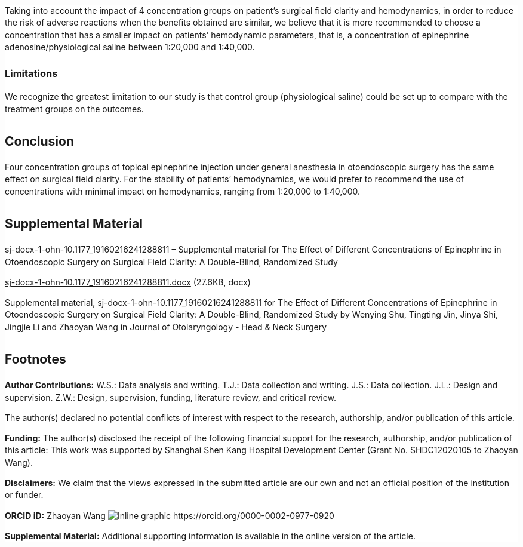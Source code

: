 Taking into account the impact of 4 concentration groups on patient’s surgical field clarity and hemodynamics, in order to reduce the risk of adverse reactions when the benefits obtained are similar, we believe that it is more recommended to choose a concentration that has a smaller impact on patients’ hemodynamic parameters, that is, a concentration of epinephrine adenosine/physiological saline between 1:20,000 and 1:40,000.

### Limitations

We recognize the greatest limitation to our study is that control group (physiological saline) could be set up to compare with the treatment groups on the outcomes.

## Conclusion

Four concentration groups of topical epinephrine injection under general anesthesia in otoendoscopic surgery has the same effect on surgical field clarity. For the stability of patients’ hemodynamics, we would prefer to recommend the use of concentrations with minimal impact on hemodynamics, ranging from 1:20,000 to 1:40,000.

## Supplemental Material

sj-docx-1-ohn-10.1177\_19160216241288811 – Supplemental material for The Effect of Different Concentrations of Epinephrine in Otoendoscopic Surgery on Surgical Field Clarity: A Double-Blind, Randomized Study

[sj-docx-1-ohn-10.1177\_19160216241288811.docx](/articles/instance/11492218/bin/sj-docx-1-ohn-10.1177_19160216241288811.docx) (27.6KB, docx)

Supplemental material, sj-docx-1-ohn-10.1177\_19160216241288811 for The Effect of Different Concentrations of Epinephrine in Otoendoscopic Surgery on Surgical Field Clarity: A Double-Blind, Randomized Study by Wenying Shu, Tingting Jin, Jinya Shi, Jingjie Li and Zhaoyan Wang in Journal of Otolaryngology - Head & Neck Surgery

## Footnotes

**Author Contributions:** W.S.: Data analysis and writing. T.J.: Data collection and writing. J.S.: Data collection. J.L.: Design and supervision. Z.W.: Design, supervision, funding, literature review, and critical review.

The author(s) declared no potential conflicts of interest with respect to the research, authorship, and/or publication of this article.

**Funding:** The author(s) disclosed the receipt of the following financial support for the research, authorship, and/or publication of this article: This work was supported by Shanghai Shen Kang Hospital Development Center (Grant No. SHDC12020105 to Zhaoyan Wang).

**Disclaimers:** We claim that the views expressed in the submitted article are our own and not an official position of the institution or funder.

**ORCID iD:** Zhaoyan Wang ![Inline graphic](https://cdn.ncbi.nlm.nih.gov/pmc/blobs/9a71/11492218/114df0fa1555/10.1177_19160216241288811-img1.jpg)
<https://orcid.org/0000-0002-0977-0920>

**Supplemental Material:** Additional supporting information is available in the online version of the article.
